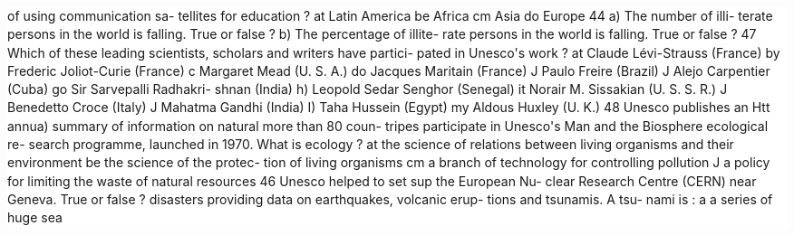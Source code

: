of using communication sa-
tellites for education ?
at Latin America
be Africa
cm Asia
do Europe
44 a) The number of illi-
terate persons in the
world is falling.
True or false ?
b) The percentage of illite-
rate persons in the world is
falling.
True or false ?
47 Which of these leading
scientists, scholars and
writers have partici-
pated in Unesco's work ?
at Claude Lévi-Strauss
(France)
by Frederic Joliot-Curie
(France)
c Margaret Mead (U. S. A.)
do Jacques Maritain (France)
J Paulo Freire (Brazil)
J Alejo Carpentier (Cuba)
go Sir Sarvepalli Radhakri-
shnan (India)
h) Leopold Sedar Senghor
(Senegal)
it Norair M. Sissakian
(U. S. S. R.)
J Benedetto Croce (Italy)
J Mahatma Gandhi (India)
I) Taha Hussein (Egypt)
my Aldous Huxley (U. K.)
48 Unesco publishes an
Htt annua) summary of
information on natural
more than 80 coun-
tripes participate in
Unesco's Man and the
Biosphere ecological re-
search programme, launched
in 1970. What is ecology ?
at the science of relations
between living organisms
and their environment
be the science of the protec-
tion of living organisms
cm a branch of technology
for controlling pollution
J a policy for limiting the
waste of natural resources
46 Unesco helped to set
sup the European Nu-
clear Research Centre
(CERN) near Geneva.
True or false ?
disasters providing data on
earthquakes, volcanic erup-
tions and tsunamis. A tsu-
nami is :
a a series of huge sea